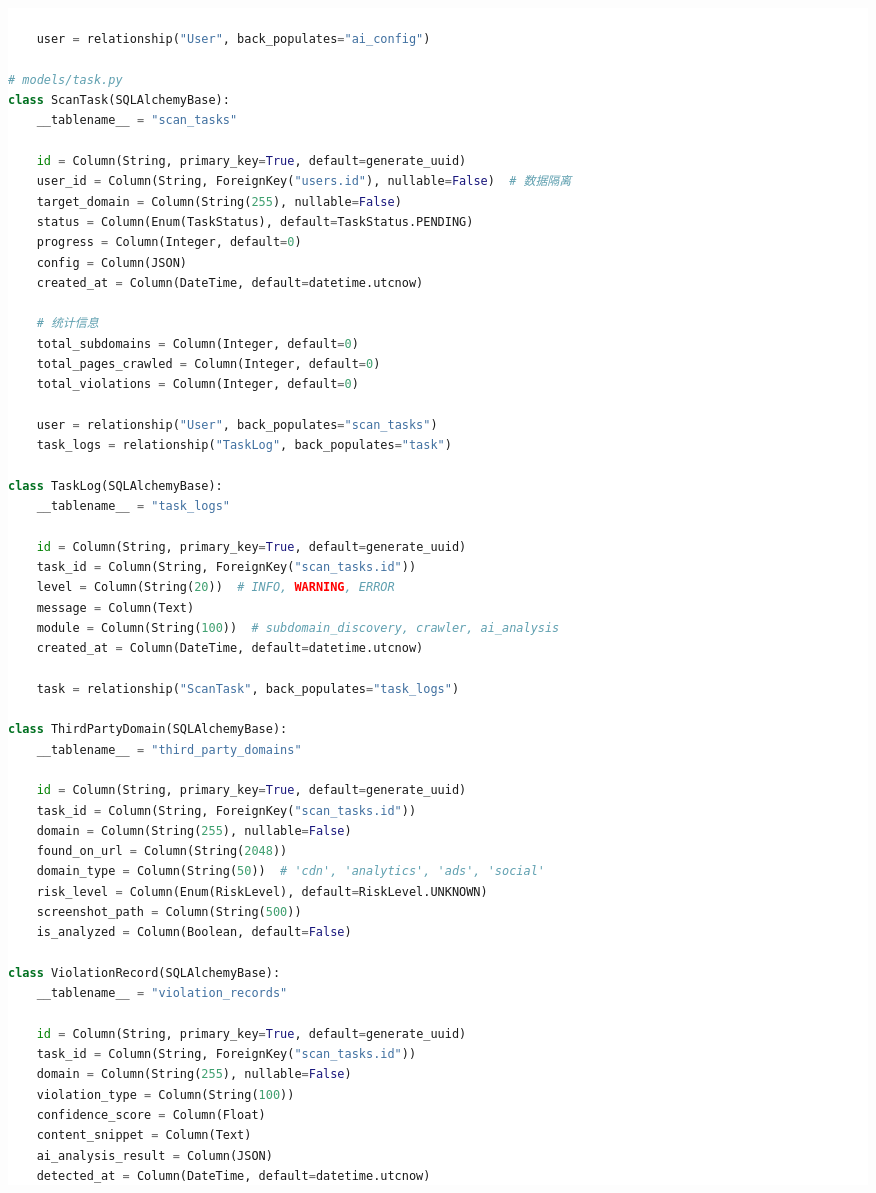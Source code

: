```python
    
    user = relationship("User", back_populates="ai_config")

# models/task.py  
class ScanTask(SQLAlchemyBase):
    __tablename__ = "scan_tasks"
    
    id = Column(String, primary_key=True, default=generate_uuid)
    user_id = Column(String, ForeignKey("users.id"), nullable=False)  # 数据隔离
    target_domain = Column(String(255), nullable=False)
    status = Column(Enum(TaskStatus), default=TaskStatus.PENDING)
    progress = Column(Integer, default=0)
    config = Column(JSON)
    created_at = Column(DateTime, default=datetime.utcnow)
    
    # 统计信息
    total_subdomains = Column(Integer, default=0)
    total_pages_crawled = Column(Integer, default=0)
    total_violations = Column(Integer, default=0)
    
    user = relationship("User", back_populates="scan_tasks")
    task_logs = relationship("TaskLog", back_populates="task")

class TaskLog(SQLAlchemyBase):
    __tablename__ = "task_logs"
    
    id = Column(String, primary_key=True, default=generate_uuid)
    task_id = Column(String, ForeignKey("scan_tasks.id"))
    level = Column(String(20))  # INFO, WARNING, ERROR
    message = Column(Text)
    module = Column(String(100))  # subdomain_discovery, crawler, ai_analysis
    created_at = Column(DateTime, default=datetime.utcnow)
    
    task = relationship("ScanTask", back_populates="task_logs")

class ThirdPartyDomain(SQLAlchemyBase):
    __tablename__ = "third_party_domains"
    
    id = Column(String, primary_key=True, default=generate_uuid)
    task_id = Column(String, ForeignKey("scan_tasks.id"))
    domain = Column(String(255), nullable=False)
    found_on_url = Column(String(2048))
    domain_type = Column(String(50))  # 'cdn', 'analytics', 'ads', 'social'
    risk_level = Column(Enum(RiskLevel), default=RiskLevel.UNKNOWN)
    screenshot_path = Column(String(500))
    is_analyzed = Column(Boolean, default=False)

class ViolationRecord(SQLAlchemyBase):
    __tablename__ = "violation_records"
    
    id = Column(String, primary_key=True, default=generate_uuid)
    task_id = Column(String, ForeignKey("scan_tasks.id"))
    domain = Column(String(255), nullable=False)
    violation_type = Column(String(100))
    confidence_score = Column(Float)
    content_snippet = Column(Text)
    ai_analysis_result = Column(JSON)
    detected_at = Column(DateTime, default=datetime.utcnow)
```
